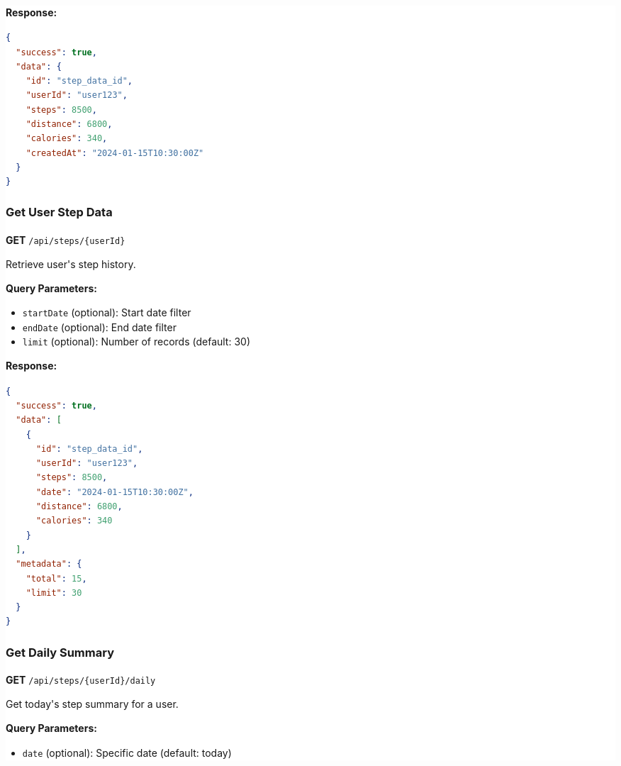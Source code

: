 **Response:**
```json
{
  "success": true,
  "data": {
    "id": "step_data_id",
    "userId": "user123",
    "steps": 8500,
    "distance": 6800,
    "calories": 340,
    "createdAt": "2024-01-15T10:30:00Z"
  }
}
```

### Get User Step Data

**GET** `/api/steps/{userId}`

Retrieve user's step history.

**Query Parameters:**
- `startDate` (optional): Start date filter
- `endDate` (optional): End date filter  
- `limit` (optional): Number of records (default: 30)

**Response:**
```json
{
  "success": true,
  "data": [
    {
      "id": "step_data_id",
      "userId": "user123",
      "steps": 8500,
      "date": "2024-01-15T10:30:00Z",
      "distance": 6800,
      "calories": 340
    }
  ],
  "metadata": {
    "total": 15,
    "limit": 30
  }
}
```

### Get Daily Summary

**GET** `/api/steps/{userId}/daily`

Get today's step summary for a user.

**Query Parameters:**
- `date` (optional): Specific date (default: today)
